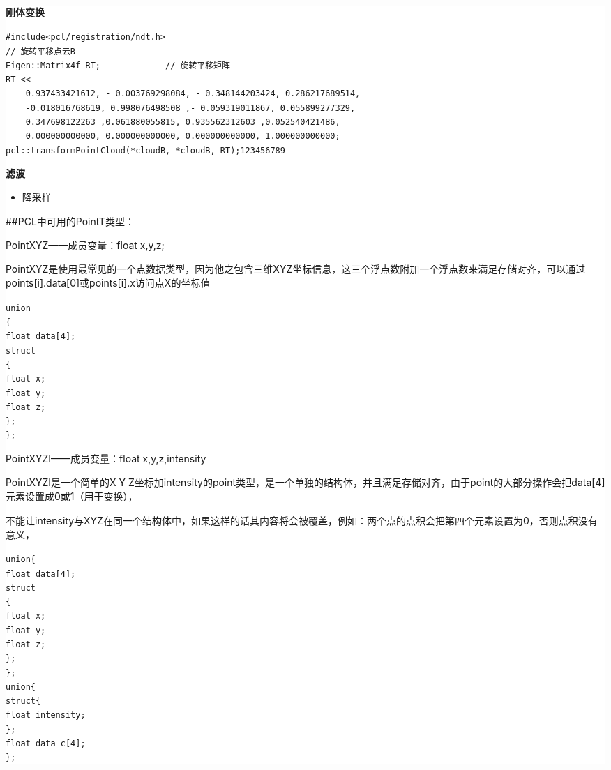 **刚体变换**

```
#include<pcl/registration/ndt.h>
// 旋转平移点云B
Eigen::Matrix4f RT;             // 旋转平移矩阵
RT <<
    0.937433421612, - 0.003769298084, - 0.348144203424, 0.286217689514,
    -0.018016768619, 0.998076498508 ,- 0.059319011867, 0.055899277329,
    0.347698122263 ,0.061880055815, 0.935562312603 ,0.052540421486,
    0.000000000000, 0.000000000000, 0.000000000000, 1.000000000000;
pcl::transformPointCloud(*cloudB, *cloudB, RT);123456789
```

**滤波**

- 降采样

##PCL中可用的PointT类型：

PointXYZ——成员变量：float x,y,z;

​     PointXYZ是使用最常见的一个点数据类型，因为他之包含三维XYZ坐标信息，这三个浮点数附加一个浮点数来满足存储对齐，可以通过points[i].data[0]或points[i].x访问点X的坐标值

```
union
{
float data[4];
struct
{
float x;
float y;
float z;
};
};
```

PointXYZI——成员变量：float x,y,z,intensity

PointXYZI是一个简单的X Y Z坐标加intensity的point类型，是一个单独的结构体，并且满足存储对齐，由于point的大部分操作会把data[4]元素设置成0或1（用于变换），

不能让intensity与XYZ在同一个结构体中，如果这样的话其内容将会被覆盖，例如：两个点的点积会把第四个元素设置为0，否则点积没有意义，

```
union{  
float data[4];  
struct  
{  
float x;  
float y;  
float z;  
};  
};  
union{  
struct{  
float intensity;  
};  
float data_c[4];  
};  
```
